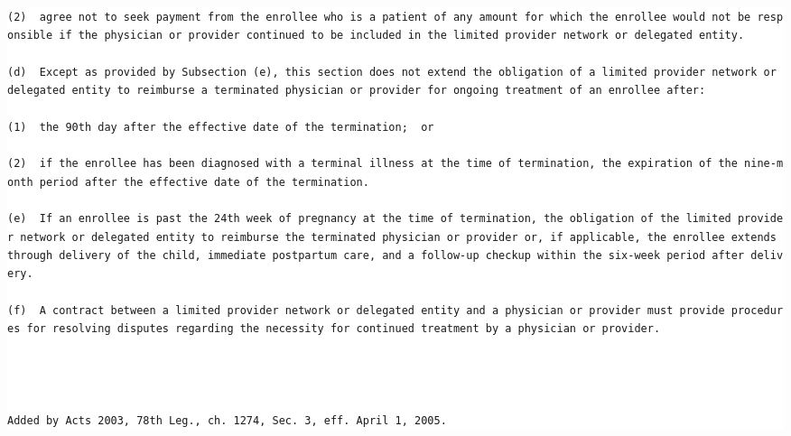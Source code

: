     (2)  agree not to seek payment from the enrollee who is a patient of any amount for which the enrollee would not be responsible if the physician or provider continued to be included in the limited provider network or delegated entity.
    
    (d)  Except as provided by Subsection (e), this section does not extend the obligation of a limited provider network or delegated entity to reimburse a terminated physician or provider for ongoing treatment of an enrollee after:
    
    (1)  the 90th day after the effective date of the termination;  or
    
    (2)  if the enrollee has been diagnosed with a terminal illness at the time of termination, the expiration of the nine-month period after the effective date of the termination.
    
    (e)  If an enrollee is past the 24th week of pregnancy at the time of termination, the obligation of the limited provider network or delegated entity to reimburse the terminated physician or provider or, if applicable, the enrollee extends through delivery of the child, immediate postpartum care, and a follow-up checkup within the six-week period after delivery.
    
    (f)  A contract between a limited provider network or delegated entity and a physician or provider must provide procedures for resolving disputes regarding the necessity for continued treatment by a physician or provider.
    
    
    
    
    Added by Acts 2003, 78th Leg., ch. 1274, Sec. 3, eff. April 1, 2005.
    
    
    
    
    				
